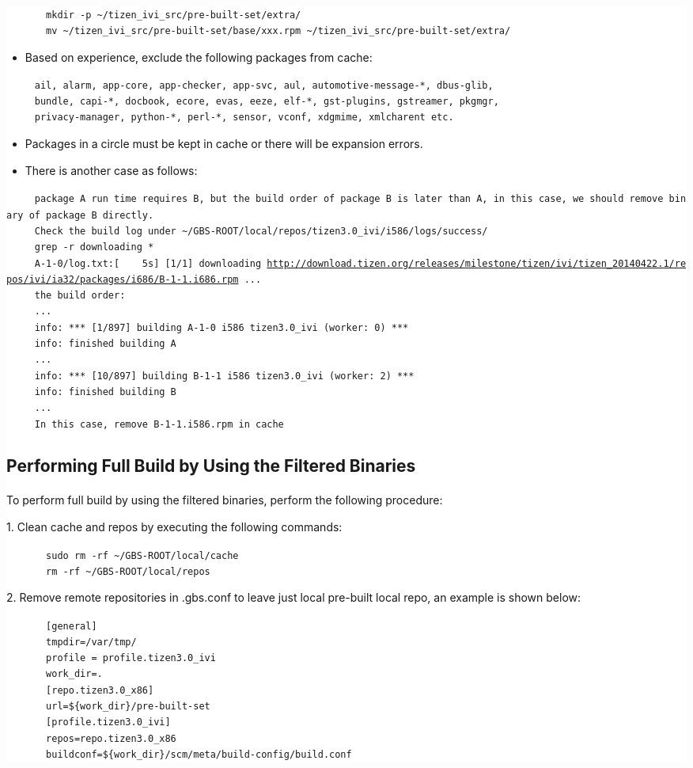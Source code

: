 `       mkdir -p ~/tizen_ivi_src/pre-built-set/extra/`\
`       mv ~/tizen_ivi_src/pre-built-set/base/xxx.rpm ~/tizen_ivi_src/pre-built-set/extra/`

-   Based on experience, exclude the following packages from cache:

`     ail, alarm, app-core, app-checker, app-svc, aul, automotive-message-*, dbus-glib,`\
`     bundle, capi-*, docbook, ecore, evas, eeze, elf-*, gst-plugins, gstreamer, pkgmgr,`\
`     privacy-manager, python-*, perl-*, sensor, vconf, xdgmime, xmlcharent etc.`

-   Packages in a circle must be kept in cache or there will be
    expansion errors.



-   There is another case as follows:

`     package A run time requires B, but the build order of package B is later than A, in this case, we should remove binary of package B directly.`\
`     Check the build log under ~/GBS-ROOT/local/repos/tizen3.0_ivi/i586/logs/success/`\
`     grep -r downloading *`\
`     A-1-0/log.txt:[    5s] [1/1] downloading `[`http://download.tizen.org/releases/milestone/tizen/ivi/tizen_20140422.1/repos/ivi/ia32/packages/i686/B-1-1.i686.rpm`](http://download.tizen.org/releases/milestone/tizen/ivi/tizen_20140422.1/repos/ivi/ia32/packages/i686/B-1-1.i686.rpm)` ...`\
`     the build order:`\
`     ...`\
`     info: *** [1/897] building A-1-0 i586 tizen3.0_ivi (worker: 0) ***`\
`     info: finished building A`\
`     ...`\
`     info: *** [10/897] building B-1-1 i586 tizen3.0_ivi (worker: 2) ***`\
`     info: finished building B`\
`     ...`\
`     In this case, remove B-1-1.i586.rpm in cache`

Performing Full Build by Using the Filtered Binaries
----------------------------------------------------

To perform full build by using the filtered binaries, perform the
following procedure:

1\. Clean cache and repos by executing the following commands:

`       sudo rm -rf ~/GBS-ROOT/local/cache`\
`       rm -rf ~/GBS-ROOT/local/repos`

2\. Remove remote repositories in .gbs.conf to leave just local pre-built
local repo, an example is shown below:

`       [general]`\
`       tmpdir=/var/tmp/`\
`       profile = profile.tizen3.0_ivi`\
`       work_dir=.`\
`       [repo.tizen3.0_x86]`\
`       url=${work_dir}/pre-built-set`\
`       [profile.tizen3.0_ivi]`\
`       repos=repo.tizen3.0_x86`\
`       buildconf=${work_dir}/scm/meta/build-config/build.conf`
